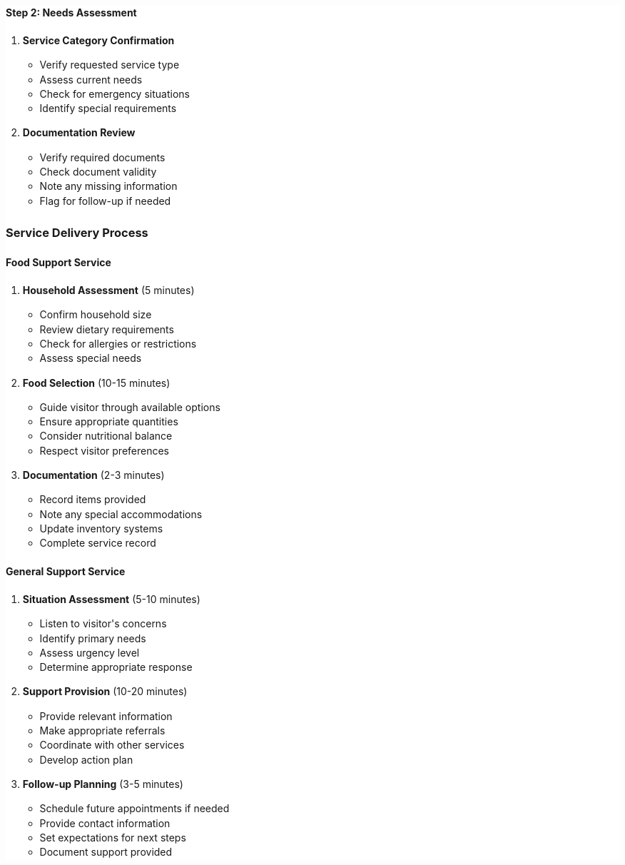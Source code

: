 #### **Step 2: Needs Assessment**
1. **Service Category Confirmation**
   - Verify requested service type
   - Assess current needs
   - Check for emergency situations
   - Identify special requirements

2. **Documentation Review**
   - Verify required documents
   - Check document validity
   - Note any missing information
   - Flag for follow-up if needed

### **Service Delivery Process**

#### **Food Support Service**
1. **Household Assessment** (5 minutes)
   - Confirm household size
   - Review dietary requirements
   - Check for allergies or restrictions
   - Assess special needs

2. **Food Selection** (10-15 minutes)
   - Guide visitor through available options
   - Ensure appropriate quantities
   - Consider nutritional balance
   - Respect visitor preferences

3. **Documentation** (2-3 minutes)
   - Record items provided
   - Note any special accommodations
   - Update inventory systems
   - Complete service record

#### **General Support Service**
1. **Situation Assessment** (5-10 minutes)
   - Listen to visitor's concerns
   - Identify primary needs
   - Assess urgency level
   - Determine appropriate response

2. **Support Provision** (10-20 minutes)
   - Provide relevant information
   - Make appropriate referrals
   - Coordinate with other services
   - Develop action plan

3. **Follow-up Planning** (3-5 minutes)
   - Schedule future appointments if needed
   - Provide contact information
   - Set expectations for next steps
   - Document support provided
